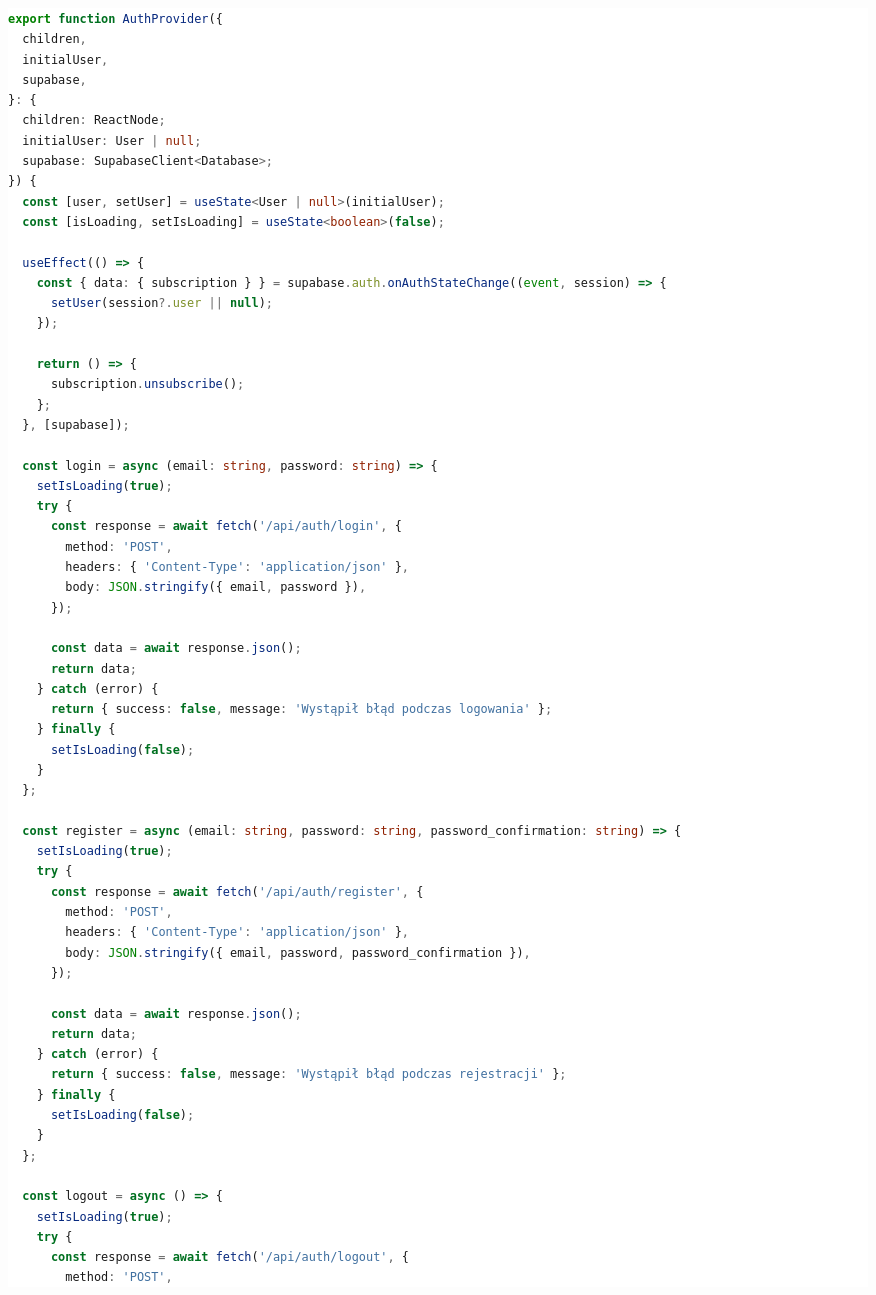 ```typescript
export function AuthProvider({
  children,
  initialUser,
  supabase,
}: {
  children: ReactNode;
  initialUser: User | null;
  supabase: SupabaseClient<Database>;
}) {
  const [user, setUser] = useState<User | null>(initialUser);
  const [isLoading, setIsLoading] = useState<boolean>(false);

  useEffect(() => {
    const { data: { subscription } } = supabase.auth.onAuthStateChange((event, session) => {
      setUser(session?.user || null);
    });

    return () => {
      subscription.unsubscribe();
    };
  }, [supabase]);

  const login = async (email: string, password: string) => {
    setIsLoading(true);
    try {
      const response = await fetch('/api/auth/login', {
        method: 'POST',
        headers: { 'Content-Type': 'application/json' },
        body: JSON.stringify({ email, password }),
      });

      const data = await response.json();
      return data;
    } catch (error) {
      return { success: false, message: 'Wystąpił błąd podczas logowania' };
    } finally {
      setIsLoading(false);
    }
  };

  const register = async (email: string, password: string, password_confirmation: string) => {
    setIsLoading(true);
    try {
      const response = await fetch('/api/auth/register', {
        method: 'POST',
        headers: { 'Content-Type': 'application/json' },
        body: JSON.stringify({ email, password, password_confirmation }),
      });

      const data = await response.json();
      return data;
    } catch (error) {
      return { success: false, message: 'Wystąpił błąd podczas rejestracji' };
    } finally {
      setIsLoading(false);
    }
  };

  const logout = async () => {
    setIsLoading(true);
    try {
      const response = await fetch('/api/auth/logout', {
        method: 'POST',
```

  [AuthErrorType.INVALID_CREDENTIALS]: {
  [AuthErrorType.USER_EXISTS]: {
  [AuthErrorType.INVALID_TOKEN]: {
  [AuthErrorType.SERVER_ERROR]: {
  [AuthErrorType.VALIDATION_ERROR]: {
